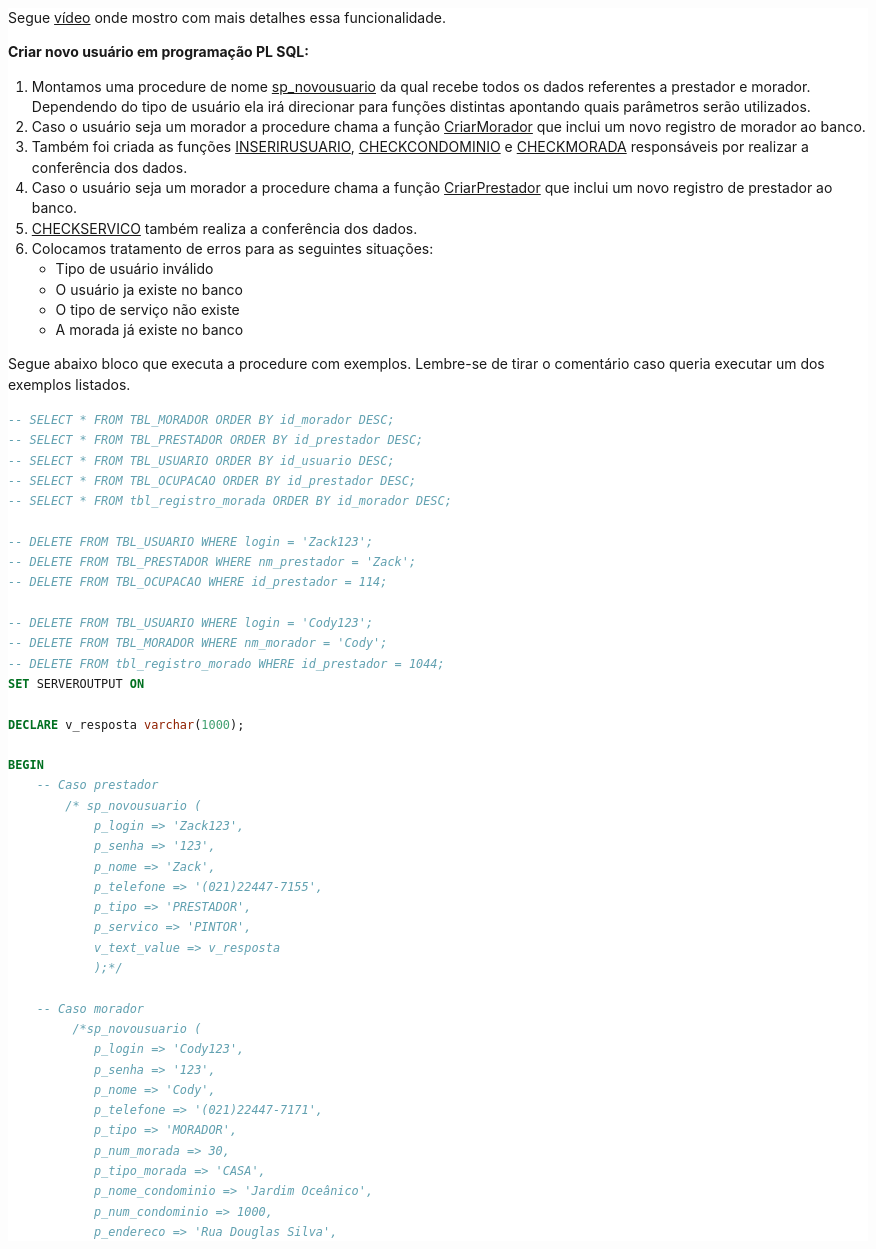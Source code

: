 Segue <a href="img/web2.mp4">vídeo</a> onde mostro com mais detalhes essa funcionalidade.

<b>Criar novo usuário em programação PL SQL:</b> 

1. Montamos uma procedure de nome <a href="scripts SQL/sp_novousuario.sql">sp_novousuario</a> da qual recebe todos os dados referentes a prestador e morador. Dependendo do tipo de usuário ela irá direcionar para funções distintas apontando quais parâmetros serão utilizados.
2. Caso o usuário seja um morador a procedure chama a função <a href="scripts SQL/CriarMorador.sql">CriarMorador</a> que inclui um novo registro de morador ao banco.
3. Também foi criada as funções <a href="scripts SQL/INSERIRUSUARIO.sql">INSERIRUSUARIO</a>, <a href="scripts SQL/CHECKCONDOMINIO.sql">CHECKCONDOMINIO</a> e <a href="scripts SQL/CHECKMORADA.sql">CHECKMORADA</a> responsáveis por realizar a conferência dos dados.
4. Caso o usuário seja um morador a procedure chama a função <a href="scripts SQL/CriarPrestador.sql">CriarPrestador</a> que inclui um novo registro de prestador ao banco.
5. <a href="scripts SQL/CHECKSERVICO.sql">CHECKSERVICO</a> também realiza a conferência dos dados.
6. Colocamos tratamento de erros para as seguintes situações:
   * Tipo de usuário inválido
   * O usuário ja existe no banco
   * O tipo de serviço não existe
   * A morada já existe no banco

Segue abaixo bloco que executa a procedure com exemplos. Lembre-se de tirar o comentário caso queria executar um dos exemplos listados.

````sql
-- SELECT * FROM TBL_MORADOR ORDER BY id_morador DESC;
-- SELECT * FROM TBL_PRESTADOR ORDER BY id_prestador DESC;
-- SELECT * FROM TBL_USUARIO ORDER BY id_usuario DESC;
-- SELECT * FROM TBL_OCUPACAO ORDER BY id_prestador DESC;
-- SELECT * FROM tbl_registro_morada ORDER BY id_morador DESC;

-- DELETE FROM TBL_USUARIO WHERE login = 'Zack123';
-- DELETE FROM TBL_PRESTADOR WHERE nm_prestador = 'Zack';
-- DELETE FROM TBL_OCUPACAO WHERE id_prestador = 114;

-- DELETE FROM TBL_USUARIO WHERE login = 'Cody123';
-- DELETE FROM TBL_MORADOR WHERE nm_morador = 'Cody';
-- DELETE FROM tbl_registro_morado WHERE id_prestador = 1044;
SET SERVEROUTPUT ON

DECLARE v_resposta varchar(1000);

BEGIN
    -- Caso prestador
        /* sp_novousuario (
            p_login => 'Zack123',
            p_senha => '123',
            p_nome => 'Zack',
            p_telefone => '(021)22447-7155',
            p_tipo => 'PRESTADOR',
            p_servico => 'PINTOR',
            v_text_value => v_resposta
            );*/
            
    -- Caso morador
         /*sp_novousuario (
            p_login => 'Cody123',
            p_senha => '123',
            p_nome => 'Cody',
            p_telefone => '(021)22447-7171',
            p_tipo => 'MORADOR',
            p_num_morada => 30,
            p_tipo_morada => 'CASA',
            p_nome_condominio => 'Jardim Oceânico',
            p_num_condominio => 1000,
            p_endereco => 'Rua Douglas Silva',
````